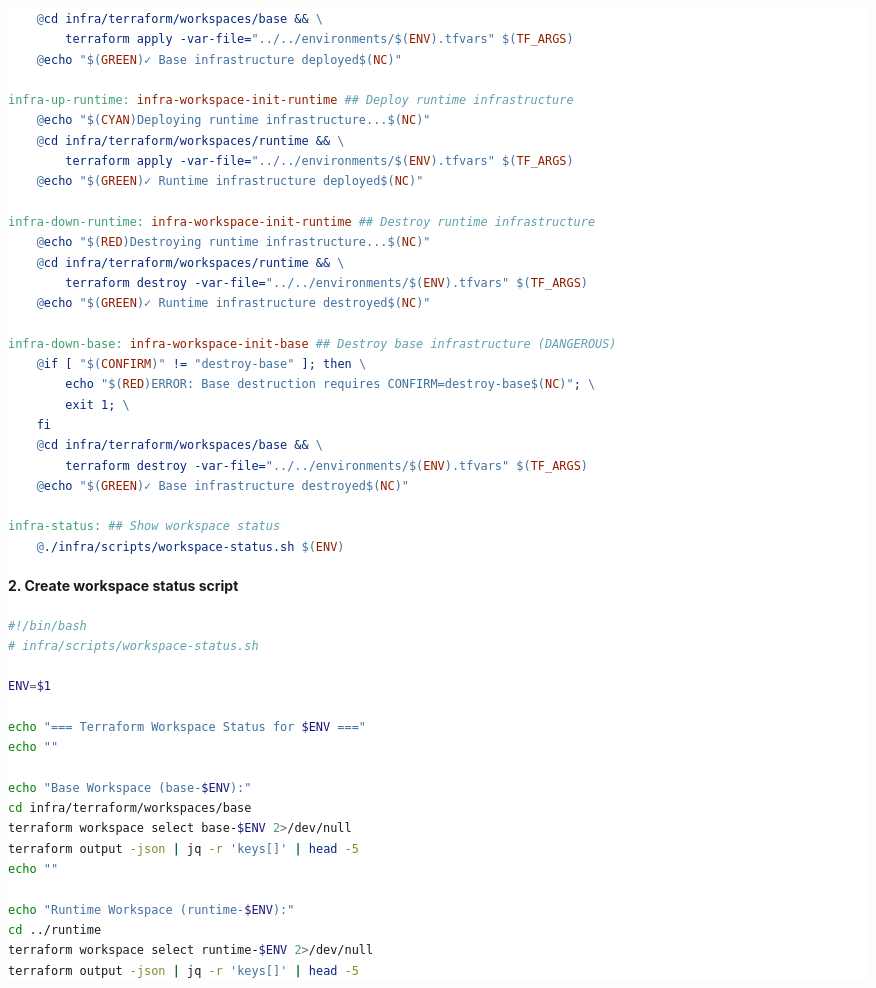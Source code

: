 ```makefile
	@cd infra/terraform/workspaces/base && \
		terraform apply -var-file="../../environments/$(ENV).tfvars" $(TF_ARGS)
	@echo "$(GREEN)✓ Base infrastructure deployed$(NC)"

infra-up-runtime: infra-workspace-init-runtime ## Deploy runtime infrastructure
	@echo "$(CYAN)Deploying runtime infrastructure...$(NC)"
	@cd infra/terraform/workspaces/runtime && \
		terraform apply -var-file="../../environments/$(ENV).tfvars" $(TF_ARGS)
	@echo "$(GREEN)✓ Runtime infrastructure deployed$(NC)"

infra-down-runtime: infra-workspace-init-runtime ## Destroy runtime infrastructure
	@echo "$(RED)Destroying runtime infrastructure...$(NC)"
	@cd infra/terraform/workspaces/runtime && \
		terraform destroy -var-file="../../environments/$(ENV).tfvars" $(TF_ARGS)
	@echo "$(GREEN)✓ Runtime infrastructure destroyed$(NC)"

infra-down-base: infra-workspace-init-base ## Destroy base infrastructure (DANGEROUS)
	@if [ "$(CONFIRM)" != "destroy-base" ]; then \
		echo "$(RED)ERROR: Base destruction requires CONFIRM=destroy-base$(NC)"; \
		exit 1; \
	fi
	@cd infra/terraform/workspaces/base && \
		terraform destroy -var-file="../../environments/$(ENV).tfvars" $(TF_ARGS)
	@echo "$(GREEN)✓ Base infrastructure destroyed$(NC)"

infra-status: ## Show workspace status
	@./infra/scripts/workspace-status.sh $(ENV)
```

#### 2. Create workspace status script
```bash
#!/bin/bash
# infra/scripts/workspace-status.sh

ENV=$1

echo "=== Terraform Workspace Status for $ENV ==="
echo ""

echo "Base Workspace (base-$ENV):"
cd infra/terraform/workspaces/base
terraform workspace select base-$ENV 2>/dev/null
terraform output -json | jq -r 'keys[]' | head -5
echo ""

echo "Runtime Workspace (runtime-$ENV):"
cd ../runtime
terraform workspace select runtime-$ENV 2>/dev/null
terraform output -json | jq -r 'keys[]' | head -5
```
